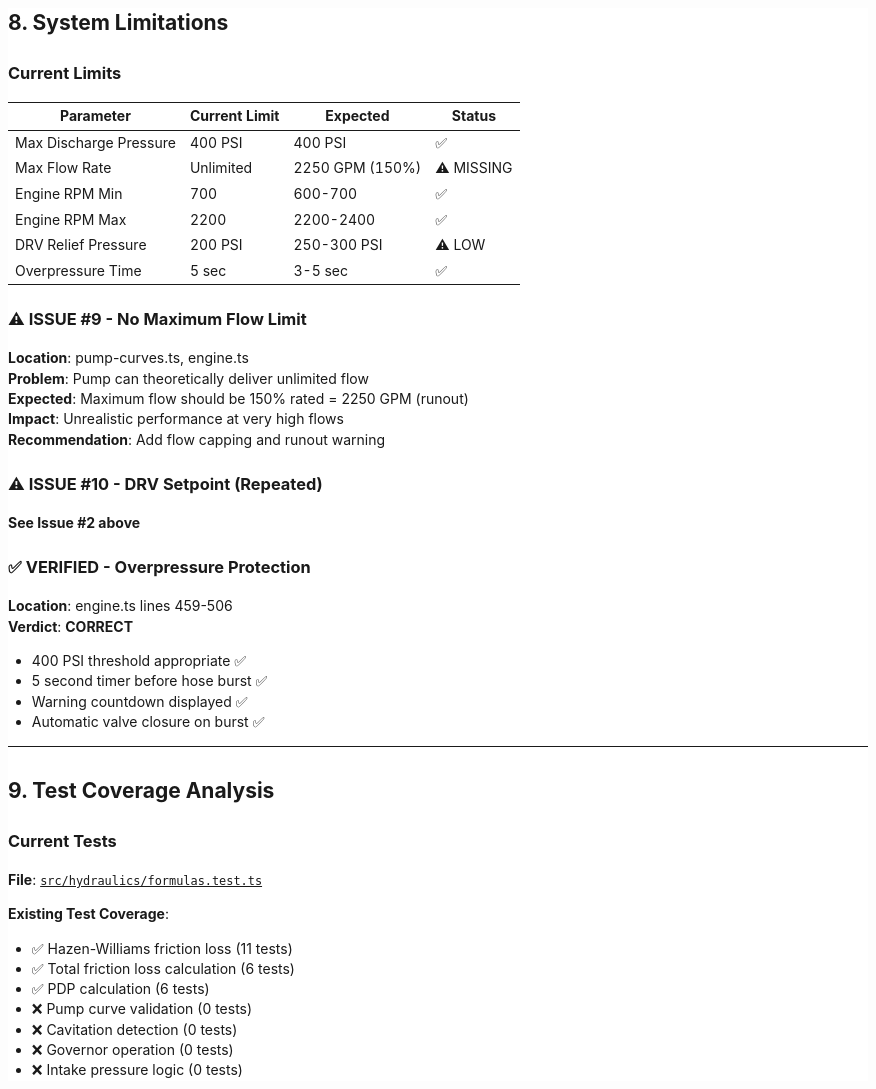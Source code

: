 
## 8. System Limitations

### Current Limits

| Parameter | Current Limit | Expected | Status |
|-----------|--------------|----------|--------|
| Max Discharge Pressure | 400 PSI | 400 PSI | ✅ |
| Max Flow Rate | Unlimited | 2250 GPM (150%) | ⚠️ MISSING |
| Engine RPM Min | 700 | 600-700 | ✅ |
| Engine RPM Max | 2200 | 2200-2400 | ✅ |
| DRV Relief Pressure | 200 PSI | 250-300 PSI | ⚠️ LOW |
| Overpressure Time | 5 sec | 3-5 sec | ✅ |

### ⚠️ ISSUE #9 - No Maximum Flow Limit
**Location**: pump-curves.ts, engine.ts  
**Problem**: Pump can theoretically deliver unlimited flow  
**Expected**: Maximum flow should be 150% rated = 2250 GPM (runout)  
**Impact**: Unrealistic performance at very high flows  
**Recommendation**: Add flow capping and runout warning

### ⚠️ ISSUE #10 - DRV Setpoint (Repeated)
**See Issue #2 above**

### ✅ VERIFIED - Overpressure Protection
**Location**: engine.ts lines 459-506  
**Verdict**: **CORRECT**
- 400 PSI threshold appropriate ✅
- 5 second timer before hose burst ✅
- Warning countdown displayed ✅
- Automatic valve closure on burst ✅

---

## 9. Test Coverage Analysis

### Current Tests
**File**: [`src/hydraulics/formulas.test.ts`](src/hydraulics/formulas.test.ts:1)

**Existing Test Coverage**:
- ✅ Hazen-Williams friction loss (11 tests)
- ✅ Total friction loss calculation (6 tests)
- ✅ PDP calculation (6 tests)
- ❌ Pump curve validation (0 tests)
- ❌ Cavitation detection (0 tests)
- ❌ Governor operation (0 tests)
- ❌ Intake pressure logic (0 tests)
